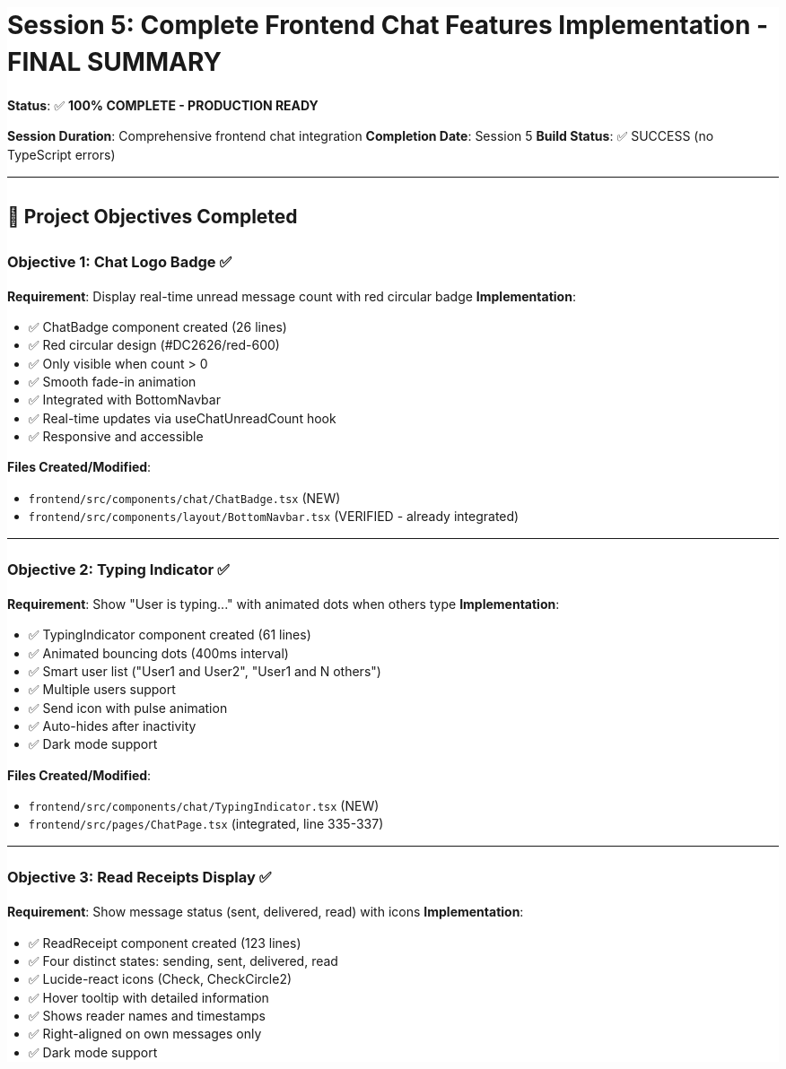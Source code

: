 # Session 5: Complete Frontend Chat Features Implementation - FINAL SUMMARY

**Status**: ✅ **100% COMPLETE - PRODUCTION READY**

**Session Duration**: Comprehensive frontend chat integration
**Completion Date**: Session 5
**Build Status**: ✅ SUCCESS (no TypeScript errors)

---

## 🎯 Project Objectives Completed

### Objective 1: Chat Logo Badge ✅
**Requirement**: Display real-time unread message count with red circular badge
**Implementation**:
- ✅ ChatBadge component created (26 lines)
- ✅ Red circular design (#DC2626/red-600)
- ✅ Only visible when count > 0
- ✅ Smooth fade-in animation
- ✅ Integrated with BottomNavbar
- ✅ Real-time updates via useChatUnreadCount hook
- ✅ Responsive and accessible

**Files Created/Modified**:
- `frontend/src/components/chat/ChatBadge.tsx` (NEW)
- `frontend/src/components/layout/BottomNavbar.tsx` (VERIFIED - already integrated)

---

### Objective 2: Typing Indicator ✅
**Requirement**: Show "User is typing..." with animated dots when others type
**Implementation**:
- ✅ TypingIndicator component created (61 lines)
- ✅ Animated bouncing dots (400ms interval)
- ✅ Smart user list ("User1 and User2", "User1 and N others")
- ✅ Multiple users support
- ✅ Send icon with pulse animation
- ✅ Auto-hides after inactivity
- ✅ Dark mode support

**Files Created/Modified**:
- `frontend/src/components/chat/TypingIndicator.tsx` (NEW)
- `frontend/src/pages/ChatPage.tsx` (integrated, line 335-337)

---

### Objective 3: Read Receipts Display ✅
**Requirement**: Show message status (sent, delivered, read) with icons
**Implementation**:
- ✅ ReadReceipt component created (123 lines)
- ✅ Four distinct states: sending, sent, delivered, read
- ✅ Lucide-react icons (Check, CheckCircle2)
- ✅ Hover tooltip with detailed information
- ✅ Shows reader names and timestamps
- ✅ Right-aligned on own messages only
- ✅ Dark mode support
